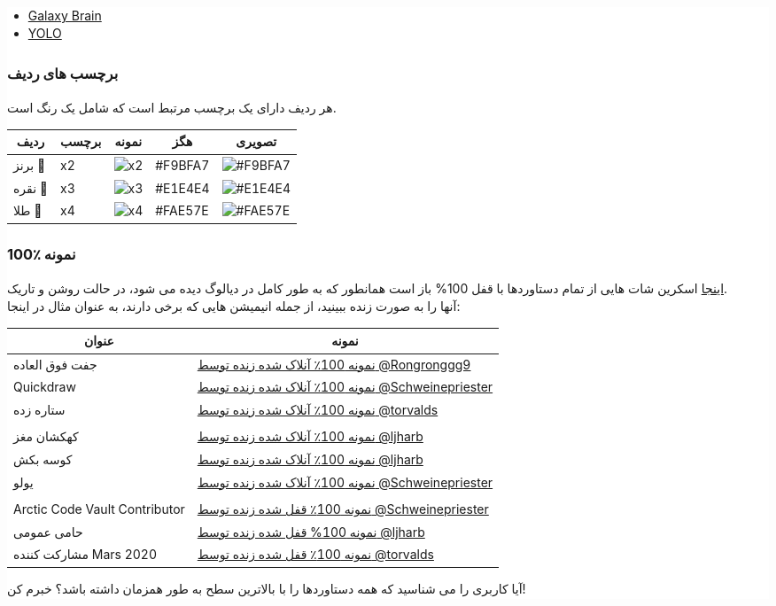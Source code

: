  - [Galaxy Brain](https://github.com/Schweinepriester/github-profile-achievements/discussions/9#discussioncomment-2927413)
 - [YOLO](https://github.com/Schweinepriester/github-profile-achievements/discussions/6#discussioncomment-2934257)

 ### برچسب های ردیف

 هر ردیف دارای یک برچسب مرتبط است که شامل یک رنگ است.

 |  ردیف |  برچسب |  نمونه |  هگز |  تصویری |
 |  --- |  --- |  --- |  --- |  --- |
 برنز 🥉 |  x2 |  ![x2](https://raw.githubusercontent.com/Schweinepriester/github-profile-achievements/main/images/custom/tier-label/tier-label-bronze.svg) |  #F9BFA7 |  ![#F9BFA7](https://img.shields.io/badge/-%F0%9F%8E%A8%EF%B8%8E%20%23F9BFA7-yellow?style=flat-square&color=F9BFA7)
 نقره 🥈 |  x3 |  ![x3](https://raw.githubusercontent.com/Schweinepriester/github-profile-achievements/main/images/custom/tier-label/tier-label-silver.svg) |  #E1E4E4 |  ![#E1E4E4](https://img.shields.io/badge/-%F0%9F%8E%A8%EF%B8%8E%20%23E1E4E4-yellow?style=flat-square&color=E1E4E4)
 طلا 🥇 |  x4 |  ![x4](https://raw.githubusercontent.com/Schweinepriester/github-profile-achievements/main/images/custom/tier-label/tier-label-gold.svg) |  #FAE57E |  ![#FAE57E](https://img.shields.io/badge/-%F0%9F%8E%A8%EF%B8%8E%20%23FAE57E-yellow?style=flat-square&color=FAE57E)

 ### 100٪ نمونه

 [اینجا](https://raw.githubusercontent.com/Schweinepriester/github-profile-achievements/main/images/captured/complete) اسکرین شات هایی از تمام دستاوردها با قفل 100% باز است همانطور که به طور کامل در دیالوگ دیده می شود، در حالت روشن و تاریک.  
 آنها را به صورت زنده ببینید، از جمله انیمیشن هایی که برخی دارند، به عنوان مثال در اینجا:

 |  عنوان |  نمونه |
 |  --- |  --- |
 جفت فوق العاده |  [نمونه 100٪ آنلاک شده زنده توسط @Rongronggg9](https://github.com/Rongronggg9?achievement=pair-extraordinaire&tab=achievements)
 Quickdraw |  [نمونه 100٪ آنلاک شده زنده توسط @Schweinepriester](https://github.com/Schweinepriester?achievement=quickdraw&tab=achievements)
 ستاره زده |  [نمونه 100٪ آنلاک شده زنده توسط @torvalds](https://github.com/torvalds?achievement=starstruck&tab=achievements)
 |||   است
 کهکشان مغز |  [نمونه 100٪ آنلاک شده زنده توسط @ljharb](https://github.com/ljharb?achievement=galaxy-brain&tab=achievements)
 کوسه بکش |  [نمونه 100٪ آنلاک شده زنده توسط @ljharb](https://github.com/ljharb?achievement=pull-shark&tab=achievements)
 یولو |  [نمونه 100٪ آنلاک شده زنده توسط @Schweinepriester](https://github.com/Schweinepriester?achievement=yolo&tab=achievements)
 |||   است
 Arctic Code Vault Contributor |  [نمونه 100٪ قفل شده زنده توسط @Schweinepriester](https://github.com/Schweinepriester?tab=achievements&achievement=arctic-code-vault-contributor)
 حامی عمومی |  [نمونه 100% قفل شده زنده توسط @ljharb](https://github.com/ljharb?tab=achievements&achievement=public-sponsor)
 مشارکت کننده Mars 2020 |  [نمونه 100٪ قفل شده زنده توسط @torvalds](https://github.com/torvalds?achievement=mars-2020-contributor&tab=achievements)

 آیا کاربری را می شناسید که همه دستاوردها را با بالاترین سطح به طور همزمان داشته باشد؟  خبرم کن!
